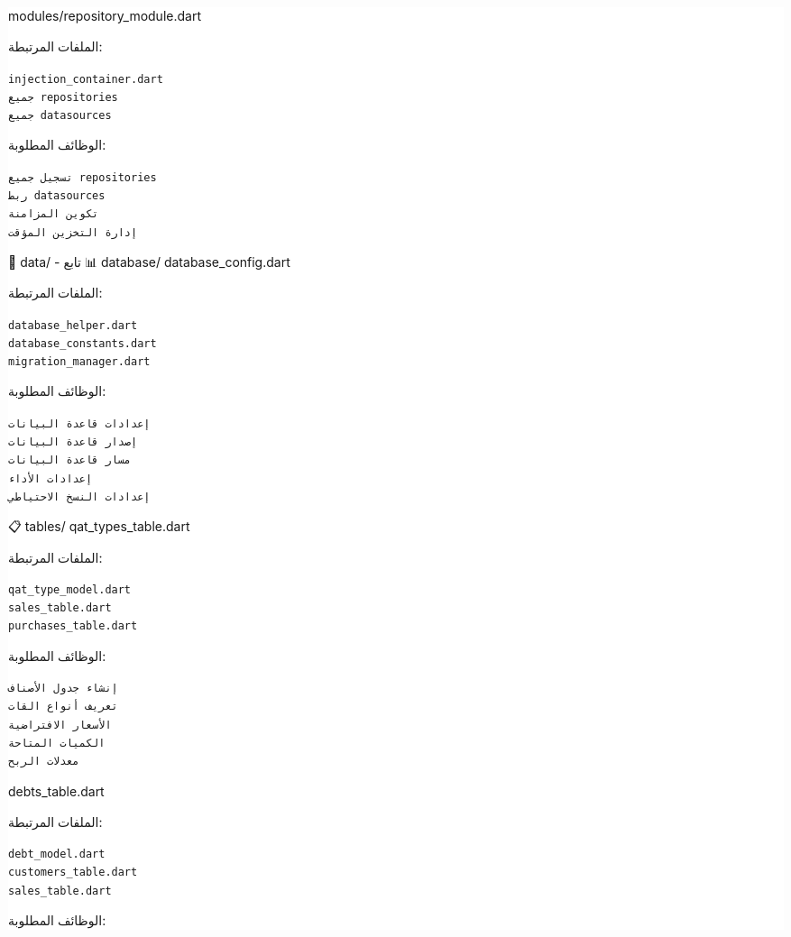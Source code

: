 modules/repository_module.dart

الملفات المرتبطة:

    injection_container.dart
    جميع repositories
    جميع datasources

الوظائف المطلوبة:

    تسجيل جميع repositories
    ربط datasources
    تكوين المزامنة
    إدارة التخزين المؤقت

💾 data/ - تابع
📊 database/
database_config.dart

الملفات المرتبطة:

    database_helper.dart
    database_constants.dart
    migration_manager.dart

الوظائف المطلوبة:

    إعدادات قاعدة البيانات
    إصدار قاعدة البيانات
    مسار قاعدة البيانات
    إعدادات الأداء
    إعدادات النسخ الاحتياطي

📋 tables/
qat_types_table.dart

الملفات المرتبطة:

    qat_type_model.dart
    sales_table.dart
    purchases_table.dart

الوظائف المطلوبة:

    إنشاء جدول الأصناف
    تعريف أنواع القات
    الأسعار الافتراضية
    الكميات المتاحة
    معدلات الربح

debts_table.dart

الملفات المرتبطة:

    debt_model.dart
    customers_table.dart
    sales_table.dart

الوظائف المطلوبة:
